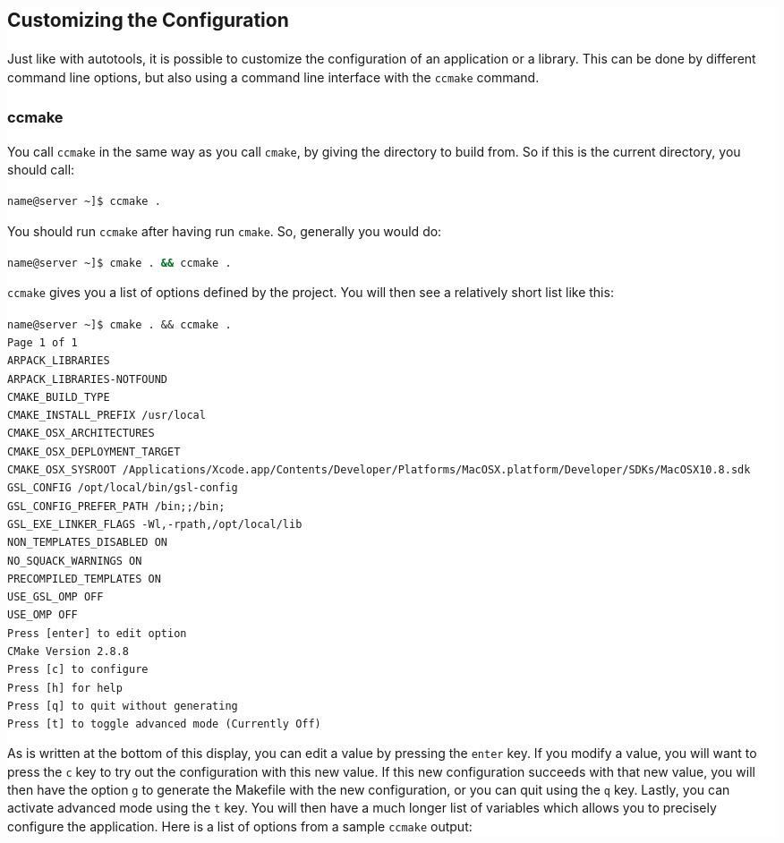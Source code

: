 ## Customizing the Configuration

Just like with autotools, it is possible to customize the configuration of an application or a library. This can be done by different command line options, but also using a command line interface with the `ccmake` command.

### ccmake

You call `ccmake` in the same way as you call `cmake`, by giving the directory to build from. So if this is the current directory, you should call:

```bash
name@server ~]$ ccmake .
```

You should run `ccmake` after having run `cmake`. So, generally you would do:

```bash
name@server ~]$ cmake . && ccmake .
```

`ccmake` gives you a list of options defined by the project. You will then see a relatively short list like this:

```
name@server ~]$ cmake . && ccmake .
Page 1 of 1
ARPACK_LIBRARIES
ARPACK_LIBRARIES-NOTFOUND
CMAKE_BUILD_TYPE
CMAKE_INSTALL_PREFIX /usr/local
CMAKE_OSX_ARCHITECTURES
CMAKE_OSX_DEPLOYMENT_TARGET
CMAKE_OSX_SYSROOT /Applications/Xcode.app/Contents/Developer/Platforms/MacOSX.platform/Developer/SDKs/MacOSX10.8.sdk
GSL_CONFIG /opt/local/bin/gsl-config
GSL_CONFIG_PREFER_PATH /bin;;/bin;
GSL_EXE_LINKER_FLAGS -Wl,-rpath,/opt/local/lib
NON_TEMPLATES_DISABLED ON
NO_SQUACK_WARNINGS ON
PRECOMPILED_TEMPLATES ON
USE_GSL_OMP OFF
USE_OMP OFF
Press [enter] to edit option
CMake Version 2.8.8
Press [c] to configure
Press [h] for help
Press [q] to quit without generating
Press [t] to toggle advanced mode (Currently Off)
```

As is written at the bottom of this display, you can edit a value by pressing the `enter` key. If you modify a value, you will want to press the `c` key to try out the configuration with this new value. If this new configuration succeeds with that new value, you will then have the option `g` to generate the Makefile with the new configuration, or you can quit using the `q` key. Lastly, you can activate advanced mode using the `t` key. You will then have a much longer list of variables which allows you to precisely configure the application. Here is a list of options from a sample `ccmake` output:
